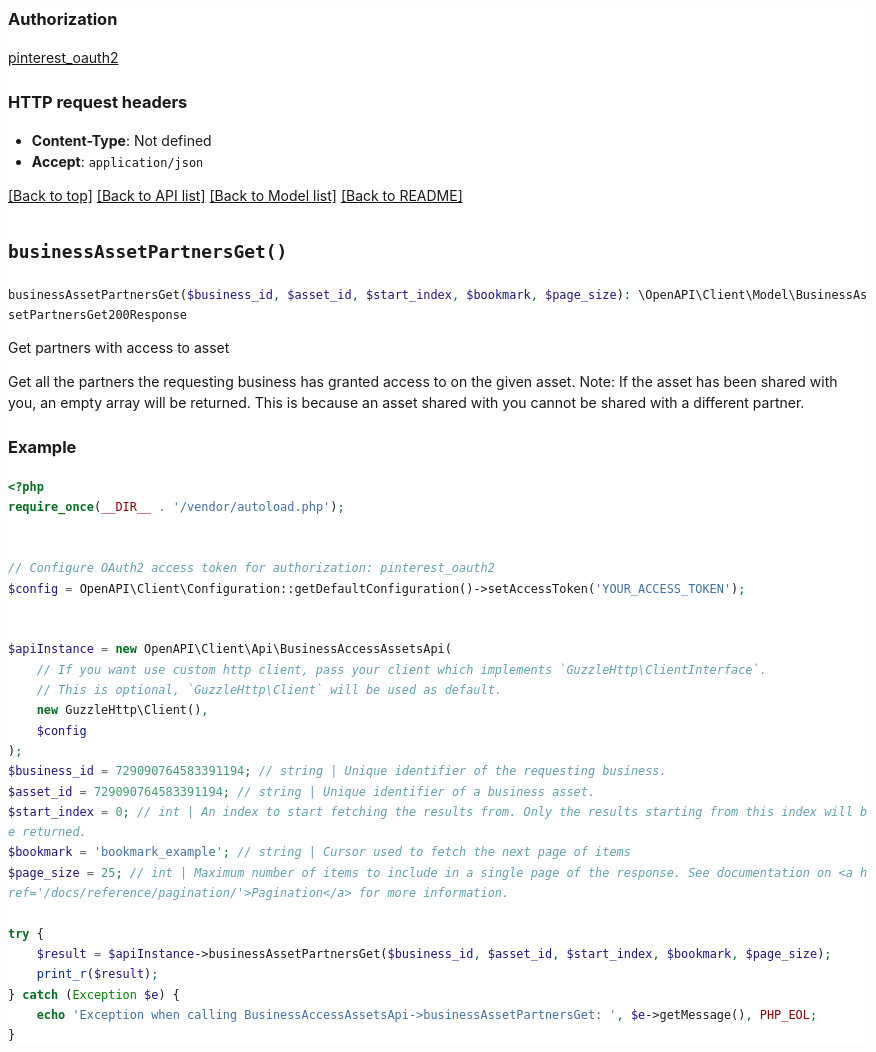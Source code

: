 ### Authorization

[pinterest_oauth2](../../README.md#pinterest_oauth2)

### HTTP request headers

- **Content-Type**: Not defined
- **Accept**: `application/json`

[[Back to top]](#) [[Back to API list]](../../README.md#endpoints)
[[Back to Model list]](../../README.md#models)
[[Back to README]](../../README.md)

## `businessAssetPartnersGet()`

```php
businessAssetPartnersGet($business_id, $asset_id, $start_index, $bookmark, $page_size): \OpenAPI\Client\Model\BusinessAssetPartnersGet200Response
```

Get partners with access to asset

Get all the partners the requesting business has granted access to on the given asset. Note: If the asset has been shared with you, an empty array will be returned. This is because an asset shared with you cannot be shared with a different partner.

### Example

```php
<?php
require_once(__DIR__ . '/vendor/autoload.php');


// Configure OAuth2 access token for authorization: pinterest_oauth2
$config = OpenAPI\Client\Configuration::getDefaultConfiguration()->setAccessToken('YOUR_ACCESS_TOKEN');


$apiInstance = new OpenAPI\Client\Api\BusinessAccessAssetsApi(
    // If you want use custom http client, pass your client which implements `GuzzleHttp\ClientInterface`.
    // This is optional, `GuzzleHttp\Client` will be used as default.
    new GuzzleHttp\Client(),
    $config
);
$business_id = 729090764583391194; // string | Unique identifier of the requesting business.
$asset_id = 729090764583391194; // string | Unique identifier of a business asset.
$start_index = 0; // int | An index to start fetching the results from. Only the results starting from this index will be returned.
$bookmark = 'bookmark_example'; // string | Cursor used to fetch the next page of items
$page_size = 25; // int | Maximum number of items to include in a single page of the response. See documentation on <a href='/docs/reference/pagination/'>Pagination</a> for more information.

try {
    $result = $apiInstance->businessAssetPartnersGet($business_id, $asset_id, $start_index, $bookmark, $page_size);
    print_r($result);
} catch (Exception $e) {
    echo 'Exception when calling BusinessAccessAssetsApi->businessAssetPartnersGet: ', $e->getMessage(), PHP_EOL;
}
```
